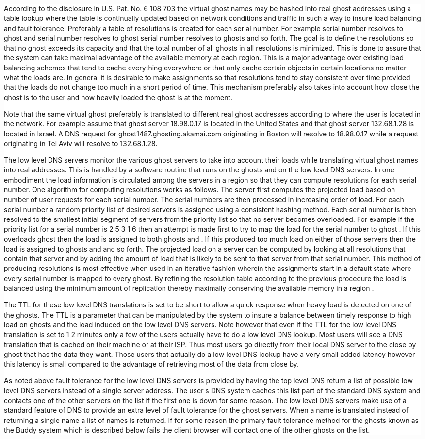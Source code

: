According to the disclosure in U.S. Pat. No. 6 108 703 the virtual ghost names may be hashed into real ghost addresses using a table lookup where the table is continually updated based on network conditions and traffic in such a way to insure load balancing and fault tolerance. Preferably a table of resolutions is created for each serial number. For example serial number resolves to ghost and serial number resolves to ghost serial number resolves to ghosts and so forth. The goal is to define the resolutions so that no ghost exceeds its capacity and that the total number of all ghosts in all resolutions is minimized. This is done to assure that the system can take maximal advantage of the available memory at each region. This is a major advantage over existing load balancing schemes that tend to cache everything everywhere or that only cache certain objects in certain locations no matter what the loads are. In general it is desirable to make assignments so that resolutions tend to stay consistent over time provided that the loads do not change too much in a short period of time. This mechanism preferably also takes into account how close the ghost is to the user and how heavily loaded the ghost is at the moment.

Note that the same virtual ghost preferably is translated to different real ghost addresses according to where the user is located in the network. For example assume that ghost server 18.98.0.17 is located in the United States and that ghost server 132.68.1.28 is located in Israel. A DNS request for ghost1487.ghosting.akamai.com originating in Boston will resolve to 18.98.0.17 while a request originating in Tel Aviv will resolve to 132.68.1.28.

The low level DNS servers monitor the various ghost servers to take into account their loads while translating virtual ghost names into real addresses. This is handled by a software routine that runs on the ghosts and on the low level DNS servers. In one embodiment the load information is circulated among the servers in a region so that they can compute resolutions for each serial number. One algorithm for computing resolutions works as follows. The server first computes the projected load based on number of user requests for each serial number. The serial numbers are then processed in increasing order of load. For each serial number a random priority list of desired servers is assigned using a consistent hashing method. Each serial number is then resolved to the smallest initial segment of servers from the priority list so that no server becomes overloaded. For example if the priority list for a serial number is 2 5 3 1 6 then an attempt is made first to try to map the load for the serial number to ghost . If this overloads ghost then the load is assigned to both ghosts and . If this produced too much load on either of those servers then the load is assigned to ghosts and and so forth. The projected load on a server can be computed by looking at all resolutions that contain that server and by adding the amount of load that is likely to be sent to that server from that serial number. This method of producing resolutions is most effective when used in an iterative fashion wherein the assignments start in a default state where every serial number is mapped to every ghost. By refining the resolution table according to the previous procedure the load is balanced using the minimum amount of replication thereby maximally conserving the available memory in a region .

The TTL for these low level DNS translations is set to be short to allow a quick response when heavy load is detected on one of the ghosts. The TTL is a parameter that can be manipulated by the system to insure a balance between timely response to high load on ghosts and the load induced on the low level DNS servers. Note however that even if the TTL for the low level DNS translation is set to 1 2 minutes only a few of the users actually have to do a low level DNS lookup. Most users will see a DNS translation that is cached on their machine or at their ISP. Thus most users go directly from their local DNS server to the close by ghost that has the data they want. Those users that actually do a low level DNS lookup have a very small added latency however this latency is small compared to the advantage of retrieving most of the data from close by.

As noted above fault tolerance for the low level DNS servers is provided by having the top level DNS return a list of possible low level DNS servers instead of a single server address. The user s DNS system caches this list part of the standard DNS system and contacts one of the other servers on the list if the first one is down for some reason. The low level DNS servers make use of a standard feature of DNS to provide an extra level of fault tolerance for the ghost servers. When a name is translated instead of returning a single name a list of names is returned. If for some reason the primary fault tolerance method for the ghosts known as the Buddy system which is described below fails the client browser will contact one of the other ghosts on the list.
